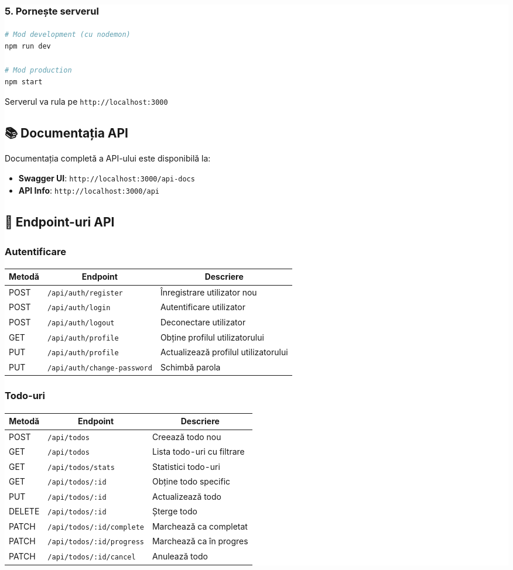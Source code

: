 ### 5. Pornește serverul
```bash
# Mod development (cu nodemon)
npm run dev

# Mod production
npm start
```

Serverul va rula pe `http://localhost:3000`

## 📚 Documentația API

Documentația completă a API-ului este disponibilă la:
- **Swagger UI**: `http://localhost:3000/api-docs`
- **API Info**: `http://localhost:3000/api`

## 🔌 Endpoint-uri API

### Autentificare
| Metodă | Endpoint | Descriere |
|--------|----------|-----------|
| POST | `/api/auth/register` | Înregistrare utilizator nou |
| POST | `/api/auth/login` | Autentificare utilizator |
| POST | `/api/auth/logout` | Deconectare utilizator |
| GET | `/api/auth/profile` | Obține profilul utilizatorului |
| PUT | `/api/auth/profile` | Actualizează profilul utilizatorului |
| PUT | `/api/auth/change-password` | Schimbă parola |

### Todo-uri
| Metodă | Endpoint | Descriere |
|--------|----------|-----------|
| POST | `/api/todos` | Creează todo nou |
| GET | `/api/todos` | Lista todo-uri cu filtrare |
| GET | `/api/todos/stats` | Statistici todo-uri |
| GET | `/api/todos/:id` | Obține todo specific |
| PUT | `/api/todos/:id` | Actualizează todo |
| DELETE | `/api/todos/:id` | Șterge todo |
| PATCH | `/api/todos/:id/complete` | Marchează ca completat |
| PATCH | `/api/todos/:id/progress` | Marchează ca în progres |
| PATCH | `/api/todos/:id/cancel` | Anulează todo |
